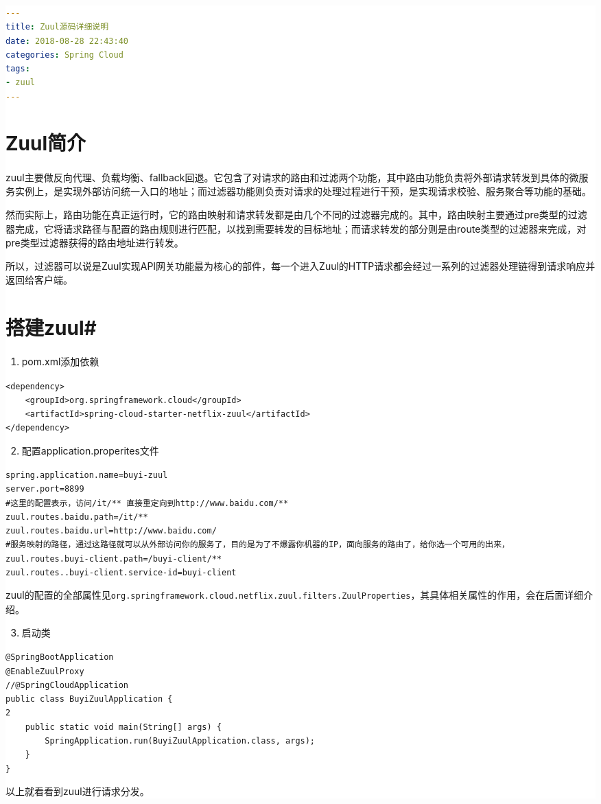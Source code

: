 ```yaml
---
title: Zuul源码详细说明
date: 2018-08-28 22:43:40
categories: Spring Cloud
tags: 
- zuul
---
```




# Zuul简介 #
zuul主要做反向代理、负载均衡、fallback回退。它包含了对请求的路由和过滤两个功能，其中路由功能负责将外部请求转发到具体的微服务实例上，是实现外部访问统一入口的地址；而过滤器功能则负责对请求的处理过程进行干预，是实现请求校验、服务聚合等功能的基础。

然而实际上，路由功能在真正运行时，它的路由映射和请求转发都是由几个不同的过滤器完成的。其中，路由映射主要通过pre类型的过滤器完成，它将请求路径与配置的路由规则进行匹配，以找到需要转发的目标地址；而请求转发的部分则是由route类型的过滤器来完成，对pre类型过滤器获得的路由地址进行转发。

所以，过滤器可以说是Zuul实现API网关功能最为核心的部件，每一个进入Zuul的HTTP请求都会经过一系列的过滤器处理链得到请求响应并返回给客户端。

# 搭建zuul#
1. pom.xml添加依赖
```
<dependency>
    <groupId>org.springframework.cloud</groupId>
    <artifactId>spring-cloud-starter-netflix-zuul</artifactId>
</dependency>
```
2. 配置application.properites文件
```
spring.application.name=buyi-zuul
server.port=8899
#这里的配置表示，访问/it/** 直接重定向到http://www.baidu.com/**
zuul.routes.baidu.path=/it/**
zuul.routes.baidu.url=http://www.baidu.com/
#服务映射的路径，通过这路径就可以从外部访问你的服务了，目的是为了不爆露你机器的IP，面向服务的路由了，给你选一个可用的出来，
zuul.routes.buyi-client.path=/buyi-client/**
zuul.routes..buyi-client.service-id=buyi-client
```
zuul的配置的全部属性见`org.springframework.cloud.netflix.zuul.filters.ZuulProperties`，其具体相关属性的作用，会在后面详细介绍。

3. 启动类
```
@SpringBootApplication
@EnableZuulProxy
//@SpringCloudApplication
public class BuyiZuulApplication {
2
    public static void main(String[] args) {
        SpringApplication.run(BuyiZuulApplication.class, args);
    }
}
```
以上就看看到zuul进行请求分发。

